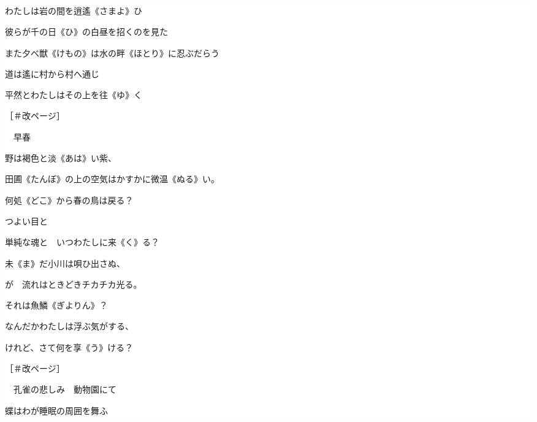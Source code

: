 わたしは岩の間を逍遙《さまよ》ひ

彼らが千の日《ひ》の白昼を招くのを見た

また夕べ獣《けもの》は水の畔《ほとり》に忍ぶだらう

道は遙に村から村へ通じ

平然とわたしはその上を往《ゆ》く

［＃改ページ］



　早春





野は褐色と淡《あは》い紫、


田圃《たんぼ》の上の空気はかすかに微温《ぬる》い。




何処《どこ》から春の鳥は戻る？




つよい目と




単純な魂と　いつわたしに来《く》る？





未《ま》だ小川は唄ひ出さぬ、


が　流れはときどきチカチカ光る。




それは魚鱗《ぎよりん》？




なんだかわたしは浮ぶ気がする、




けれど、さて何を享《う》ける？



［＃改ページ］



　孔雀の悲しみ　動物園にて





蝶はわが睡眠の周囲を舞ふ
